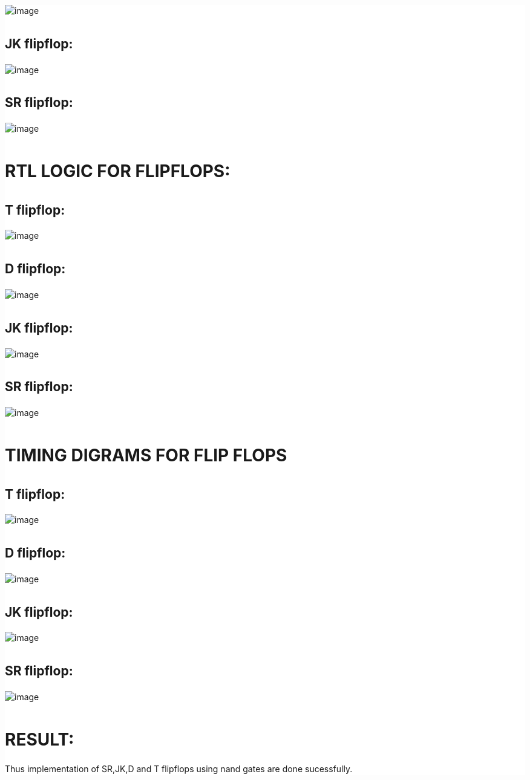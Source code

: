 ![image](https://github.com/jesu-smartia05/Experiment--05-Implementation-of-flipflops-using-verilog/assets/148514819/18b485ce-1280-4a14-9c2d-218b23a95f73)

## JK flipflop:

![image](https://github.com/jesu-smartia05/Experiment--05-Implementation-of-flipflops-using-verilog/assets/148514819/136637f8-28af-4d46-84ed-3cc136ca2a65)


## SR flipflop:

![image](https://github.com/jesu-smartia05/Experiment--05-Implementation-of-flipflops-using-verilog/assets/148514819/f5bdb941-fe16-4436-a7b2-81a00a5683bb)


# RTL LOGIC FOR FLIPFLOPS:
## T flipflop:

![image](https://github.com/jesu-smartia05/Experiment--05-Implementation-of-flipflops-using-verilog/assets/148514819/36d3117f-36c2-4004-9c9a-170acef951b7)

## D flipflop:

![image](https://github.com/jesu-smartia05/Experiment--05-Implementation-of-flipflops-using-verilog/assets/148514819/2f691902-4479-42cb-a751-99ef4eabb06c)

## JK flipflop:

![image](https://github.com/jesu-smartia05/Experiment--05-Implementation-of-flipflops-using-verilog/assets/148514819/e9258452-46eb-4712-8b64-f15368dd54ad)

## SR flipflop:

![image](https://github.com/jesu-smartia05/Experiment--05-Implementation-of-flipflops-using-verilog/assets/148514819/738c8acf-0705-40b4-9e8f-77c44791de00)


# TIMING DIGRAMS FOR FLIP FLOPS
## T flipflop:

![image](https://github.com/jesu-smartia05/Experiment--05-Implementation-of-flipflops-using-verilog/assets/148514819/fad08bd3-d655-477f-a873-58afe80772f6)

## D flipflop:

![image](https://github.com/jesu-smartia05/Experiment--05-Implementation-of-flipflops-using-verilog/assets/148514819/b5e31b8b-5f73-448d-97ae-3de1208f8b1c)

## JK flipflop:

![image](https://github.com/jesu-smartia05/Experiment--05-Implementation-of-flipflops-using-verilog/assets/148514819/501c800b-5472-4a4a-831d-f5803bf571f7)

## SR flipflop:

![image](https://github.com/jesu-smartia05/Experiment--05-Implementation-of-flipflops-using-verilog/assets/148514819/a4965193-3adc-497b-852e-d0ce83886e1a)

# RESULT:
Thus implementation of SR,JK,D and T flipflops using nand gates are done sucessfully.
